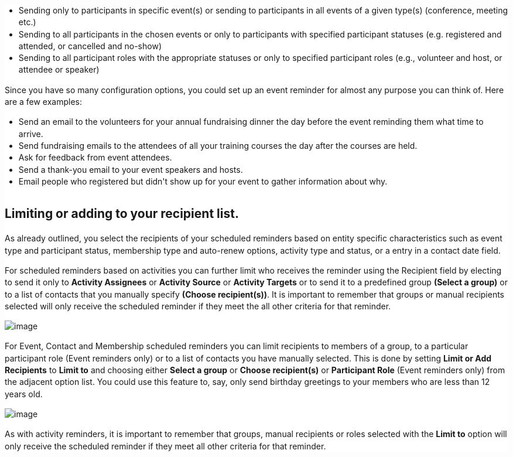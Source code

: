 -   Sending only to participants in specific event(s) or sending to
    participants in all events of a given type(s) (conference, meeting
    etc.)
-   Sending to all participants in the chosen events or only to
    participants with specified participant statuses (e.g. registered
    and attended, or cancelled and no-show)
-   Sending to all participant roles with the appropriate statuses or
    only to specified participant roles (e.g., volunteer and host, or
    attendee or speaker)

Since you have so many configuration options, you could set up an event
reminder for almost any purpose you can think of. Here are a few
examples:

-   Send an email to the volunteers for your annual fundraising dinner
    the day before the event reminding them what time to arrive.
-   Send fundraising emails to the attendees of all your training
    courses the day after the courses are held.
-   Ask for feedback from event attendees.
-   Send a thank-you email to your event speakers and hosts.
-   Email people who registered but didn't show up for your event to
    gather information about why.

Limiting or adding to your recipient list.
--------------------------------------------

As already outlined, you select the recipients of your scheduled
reminders based on entity specific characteristics such as event type
and participant status, membership type and auto-renew options, activity
type and status, or a entry in a contact date field.

For scheduled reminders based on activities you can further limit who
receives the reminder using the Recipient field by electing to send it
only to **Activity Assignees** or **Activity Source** or **Activity
Targets** or to send it to a predefined group **(Select a group)** or to
a list of contacts that you manually specify **(Choose recipient(s))**.
It is important to remember that groups or manual recipients selected
will only receive the scheduled reminder if they meet the all other
criteria for that reminder.

![image](../img/scheduled_reminders_activities.PNG)

For Event, Contact and Membership scheduled reminders you can limit
recipients to members of a group, to a particular participant role
(Event reminders only) or to a list of contacts you have manually
selected. This is done by setting **Limit or Add Recipients** to
**Limit to** and choosing either **Select a group** or **Choose
recipient(s)** or **Participant Role** (Event reminders only) from the
adjacent option list. You could use this feature to, say, only send
birthday greetings to your members who are less than 12 years old.

![image](../img/scheduled_reminders_other%20three.PNG)

As with activity reminders, it is important to remember that groups,
manual recipients or roles selected with the **Limit to** option will
only receive the scheduled reminder if they meet all other criteria for
that reminder.
